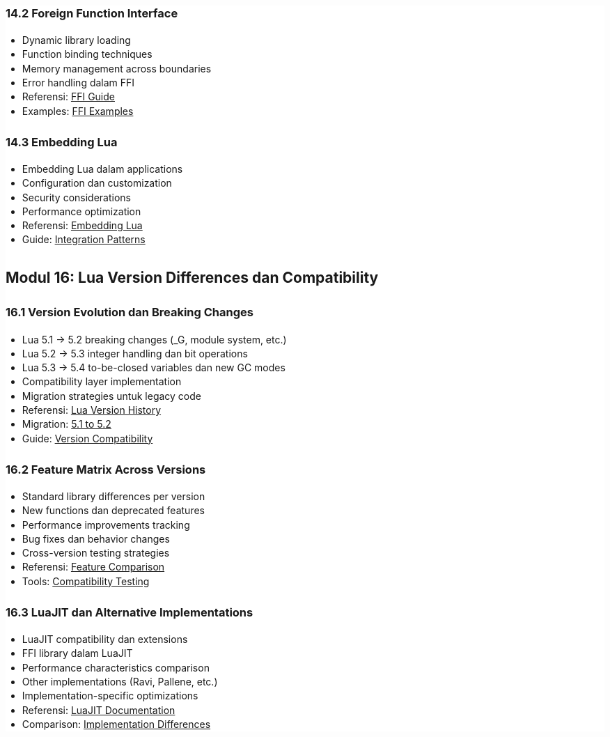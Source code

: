 ### 14.2 Foreign Function Interface

- Dynamic library loading
- Function binding techniques
- Memory management across boundaries
- Error handling dalam FFI
- Referensi: [FFI Guide](http://lua-users.org/wiki/ForeignFunctionInterface)
- Examples: [FFI Examples](http://lua-users.org/wiki/FfiExamples)

### 14.3 Embedding Lua

- Embedding Lua dalam applications
- Configuration dan customization
- Security considerations
- Performance optimization
- Referensi: [Embedding Lua](http://lua-users.org/wiki/EmbeddingLua)
- Guide: [Integration Patterns](http://lua-users.org/wiki/IntegrationPatterns)

## Modul 16: Lua Version Differences dan Compatibility

### 16.1 Version Evolution dan Breaking Changes

- Lua 5.1 → 5.2 breaking changes (\_G, module system, etc.)
- Lua 5.2 → 5.3 integer handling dan bit operations
- Lua 5.3 → 5.4 to-be-closed variables dan new GC modes
- Compatibility layer implementation
- Migration strategies untuk legacy code
- Referensi: [Lua Version History](https://www.lua.org/versions.html)
- Migration: [5.1 to 5.2](http://lua-users.org/wiki/LuaFiveTwo)
- Guide: [Version Compatibility](http://lua-users.org/wiki/VersionCompatibility)

### 16.2 Feature Matrix Across Versions

- Standard library differences per version
- New functions dan deprecated features
- Performance improvements tracking
- Bug fixes dan behavior changes
- Cross-version testing strategies
- Referensi: [Feature Comparison](http://lua-users.org/wiki/LuaVersionComparison)
- Tools: [Compatibility Testing](http://lua-users.org/wiki/CompatibilityTesting)

### 16.3 LuaJIT dan Alternative Implementations

- LuaJIT compatibility dan extensions
- FFI library dalam LuaJIT
- Performance characteristics comparison
- Other implementations (Ravi, Pallene, etc.)
- Implementation-specific optimizations
- Referensi: [LuaJIT Documentation](https://luajit.org/luajit.html)
- Comparison: [Implementation Differences](http://lua-users.org/wiki/LuaImplementations)
